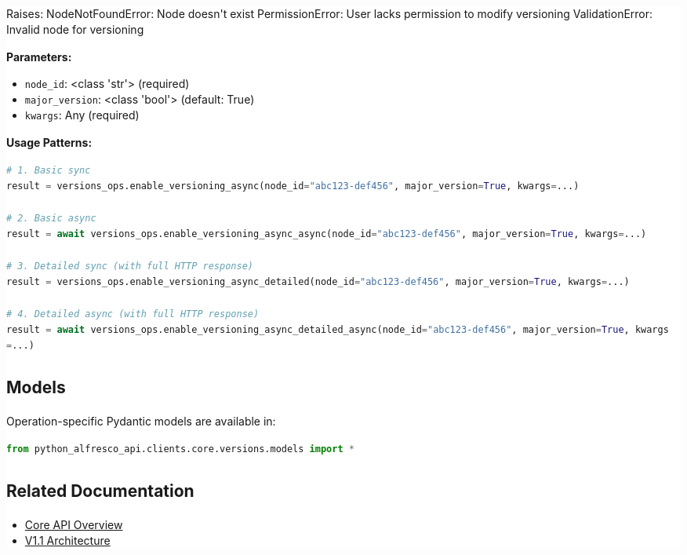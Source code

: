 Raises:
    NodeNotFoundError: Node doesn't exist
    PermissionError: User lacks permission to modify versioning
    ValidationError: Invalid node for versioning

**Parameters:**
- `node_id`: <class 'str'> (required)
- `major_version`: <class 'bool'> (default: True)
- `kwargs`: Any (required)

**Usage Patterns:**
```python
# 1. Basic sync
result = versions_ops.enable_versioning_async(node_id="abc123-def456", major_version=True, kwargs=...)

# 2. Basic async
result = await versions_ops.enable_versioning_async_async(node_id="abc123-def456", major_version=True, kwargs=...)

# 3. Detailed sync (with full HTTP response)
result = versions_ops.enable_versioning_async_detailed(node_id="abc123-def456", major_version=True, kwargs=...)

# 4. Detailed async (with full HTTP response)
result = await versions_ops.enable_versioning_async_detailed_async(node_id="abc123-def456", major_version=True, kwargs=...)
```

## Models

Operation-specific Pydantic models are available in:
```python
from python_alfresco_api.clients.core.versions.models import *
```

## Related Documentation

- [Core API Overview](../core_api.md)
- [V1.1 Architecture](../../clients_doc.md)
